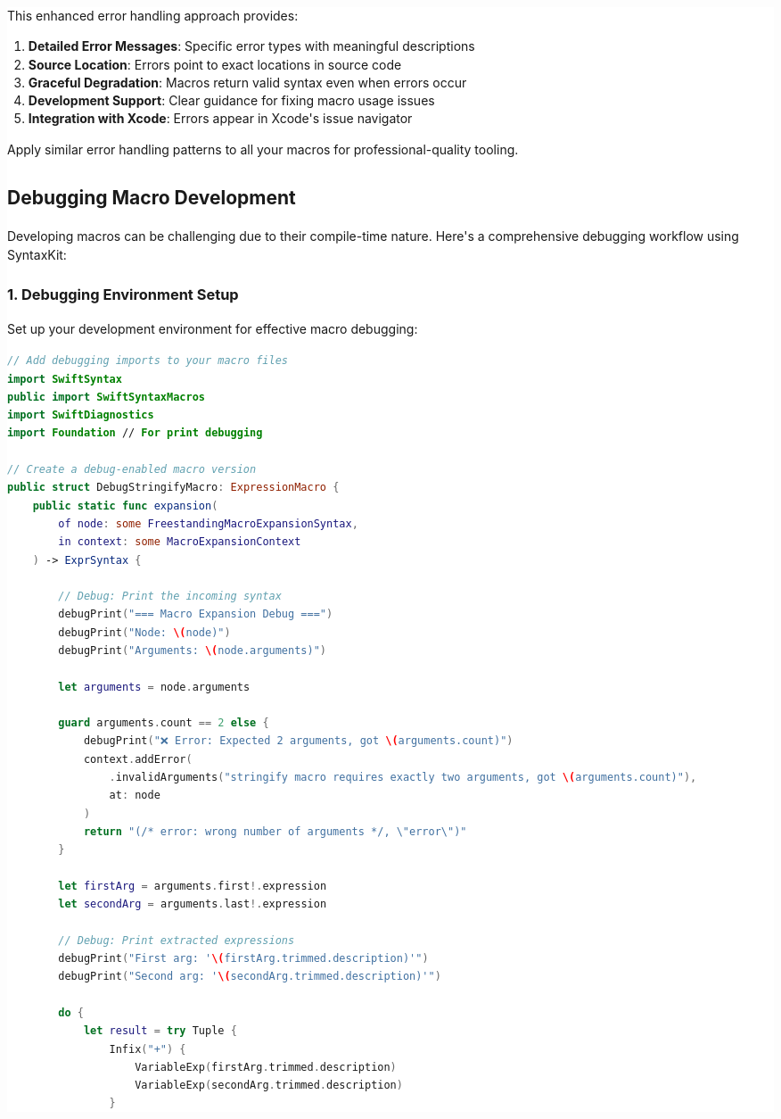 ```swift
```

This enhanced error handling approach provides:

1. **Detailed Error Messages**: Specific error types with meaningful descriptions
2. **Source Location**: Errors point to exact locations in source code
3. **Graceful Degradation**: Macros return valid syntax even when errors occur
4. **Development Support**: Clear guidance for fixing macro usage issues
5. **Integration with Xcode**: Errors appear in Xcode's issue navigator

Apply similar error handling patterns to all your macros for professional-quality tooling.

## Debugging Macro Development

Developing macros can be challenging due to their compile-time nature. Here's a comprehensive debugging workflow using SyntaxKit:

### 1. Debugging Environment Setup

Set up your development environment for effective macro debugging:

```swift
// Add debugging imports to your macro files
import SwiftSyntax
public import SwiftSyntaxMacros
import SwiftDiagnostics
import Foundation // For print debugging

// Create a debug-enabled macro version
public struct DebugStringifyMacro: ExpressionMacro {
    public static func expansion(
        of node: some FreestandingMacroExpansionSyntax,
        in context: some MacroExpansionContext
    ) -> ExprSyntax {
        
        // Debug: Print the incoming syntax
        debugPrint("=== Macro Expansion Debug ===")
        debugPrint("Node: \(node)")
        debugPrint("Arguments: \(node.arguments)")
        
        let arguments = node.arguments
        
        guard arguments.count == 2 else {
            debugPrint("❌ Error: Expected 2 arguments, got \(arguments.count)")
            context.addError(
                .invalidArguments("stringify macro requires exactly two arguments, got \(arguments.count)"),
                at: node
            )
            return "(/* error: wrong number of arguments */, \"error\")"
        }
        
        let firstArg = arguments.first!.expression
        let secondArg = arguments.last!.expression
        
        // Debug: Print extracted expressions
        debugPrint("First arg: '\(firstArg.trimmed.description)'")
        debugPrint("Second arg: '\(secondArg.trimmed.description)'")
        
        do {
            let result = try Tuple {
                Infix("+") {
                    VariableExp(firstArg.trimmed.description)
                    VariableExp(secondArg.trimmed.description)
                }
```